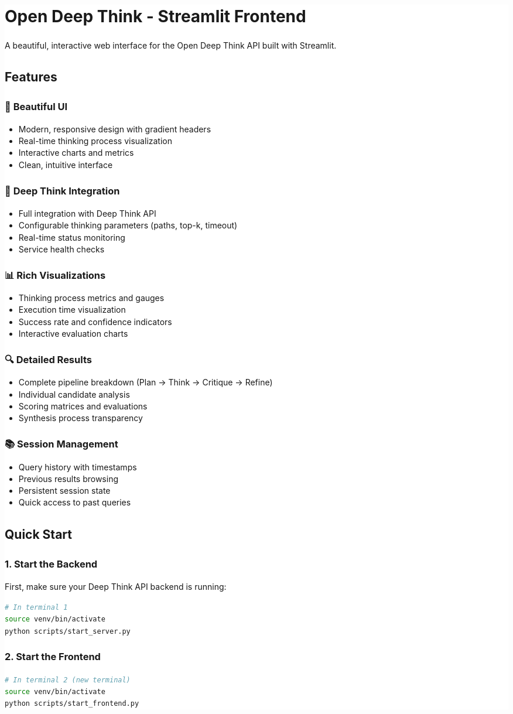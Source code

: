 # Open Deep Think - Streamlit Frontend

A beautiful, interactive web interface for the Open Deep Think API built with Streamlit.

## Features

### 🎨 **Beautiful UI**
- Modern, responsive design with gradient headers
- Real-time thinking process visualization
- Interactive charts and metrics
- Clean, intuitive interface

### 🧠 **Deep Think Integration**
- Full integration with Deep Think API
- Configurable thinking parameters (paths, top-k, timeout)
- Real-time status monitoring
- Service health checks

### 📊 **Rich Visualizations**
- Thinking process metrics and gauges
- Execution time visualization
- Success rate and confidence indicators
- Interactive evaluation charts

### 🔍 **Detailed Results**
- Complete pipeline breakdown (Plan → Think → Critique → Refine)
- Individual candidate analysis
- Scoring matrices and evaluations
- Synthesis process transparency

### 📚 **Session Management**
- Query history with timestamps
- Previous results browsing
- Persistent session state
- Quick access to past queries

## Quick Start

### 1. Start the Backend
First, make sure your Deep Think API backend is running:
```bash
# In terminal 1
source venv/bin/activate
python scripts/start_server.py
```

### 2. Start the Frontend
```bash
# In terminal 2 (new terminal)
source venv/bin/activate
python scripts/start_frontend.py
```
